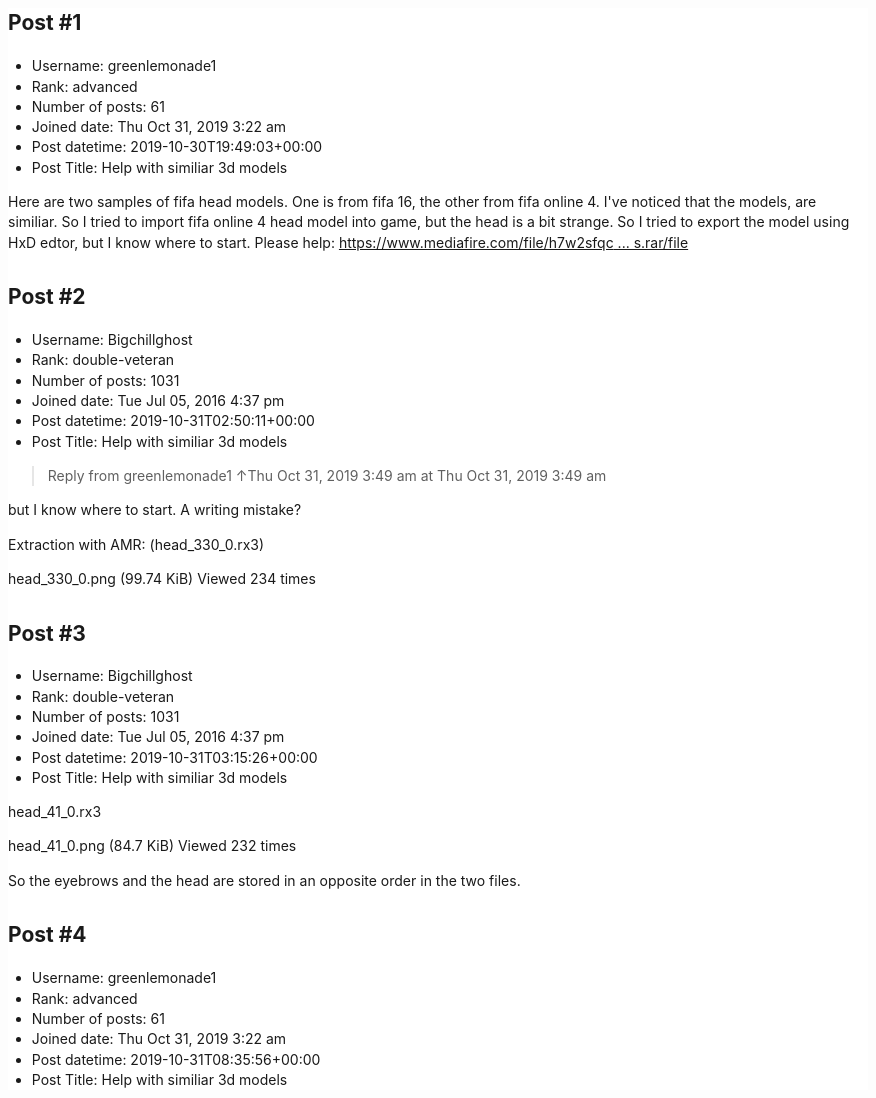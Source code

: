 ## Post #1
- Username: greenlemonade1
- Rank: advanced
- Number of posts: 61
- Joined date: Thu Oct 31, 2019 3:22 am
- Post datetime: 2019-10-30T19:49:03+00:00
- Post Title: Help with similiar 3d models

Here are two samples of fifa head models. One is from fifa 16, the other from fifa online 4. I've noticed that the models, are similiar. So I tried to import fifa online 4 head model into game, but the head is a bit strange. So I tried to export the model using HxD edtor, but I know where to start.
Please help:
[https://www.mediafire.com/file/h7w2sfqc ... s.rar/file](https://www.mediafire.com/file/h7w2sfqc5he88ko/3d_models.rar/file)
## Post #2
- Username: Bigchillghost
- Rank: double-veteran
- Number of posts: 1031
- Joined date: Tue Jul 05, 2016 4:37 pm
- Post datetime: 2019-10-31T02:50:11+00:00
- Post Title: Help with similiar 3d models

> Reply from greenlemonade1 ↑Thu Oct 31, 2019 3:49 am at Thu Oct 31, 2019 3:49 am
>
> 
but I know where to start.
A writing mistake? 

Extraction with AMR:
(head_330_0.rx3)



head_330_0.png (99.74 KiB) Viewed 234 times
## Post #3
- Username: Bigchillghost
- Rank: double-veteran
- Number of posts: 1031
- Joined date: Tue Jul 05, 2016 4:37 pm
- Post datetime: 2019-10-31T03:15:26+00:00
- Post Title: Help with similiar 3d models

head_41_0.rx3



head_41_0.png (84.7 KiB) Viewed 232 times




So the eyebrows and the head are stored in an opposite order in the two files.
## Post #4
- Username: greenlemonade1
- Rank: advanced
- Number of posts: 61
- Joined date: Thu Oct 31, 2019 3:22 am
- Post datetime: 2019-10-31T08:35:56+00:00
- Post Title: Help with similiar 3d models
